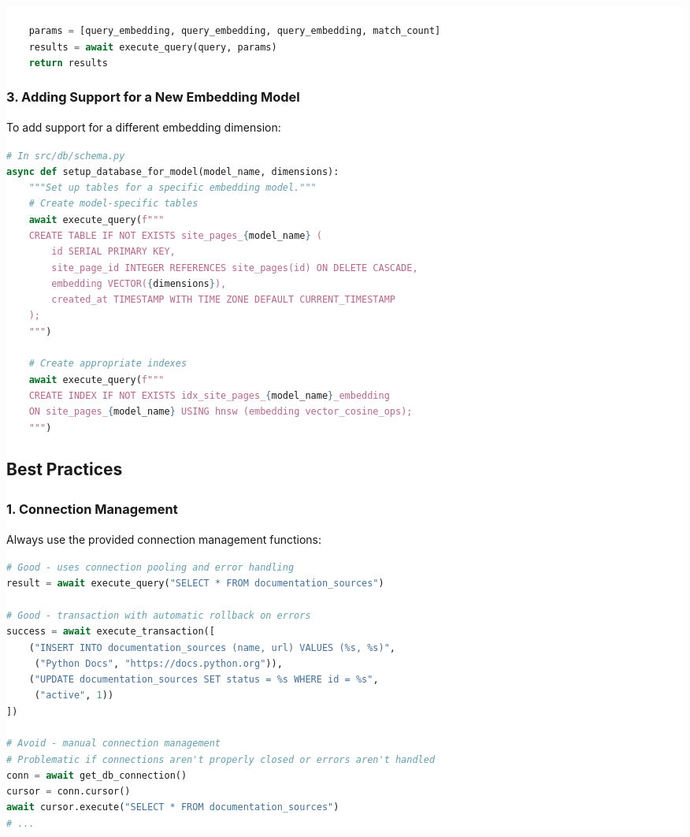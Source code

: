```python
    
    params = [query_embedding, query_embedding, query_embedding, match_count]
    results = await execute_query(query, params)
    return results
```

### 3. Adding Support for a New Embedding Model

To add support for a different embedding dimension:

```python
# In src/db/schema.py
async def setup_database_for_model(model_name, dimensions):
    """Set up tables for a specific embedding model."""
    # Create model-specific tables
    await execute_query(f"""
    CREATE TABLE IF NOT EXISTS site_pages_{model_name} (
        id SERIAL PRIMARY KEY,
        site_page_id INTEGER REFERENCES site_pages(id) ON DELETE CASCADE,
        embedding VECTOR({dimensions}),
        created_at TIMESTAMP WITH TIME ZONE DEFAULT CURRENT_TIMESTAMP
    );
    """)
    
    # Create appropriate indexes
    await execute_query(f"""
    CREATE INDEX IF NOT EXISTS idx_site_pages_{model_name}_embedding 
    ON site_pages_{model_name} USING hnsw (embedding vector_cosine_ops);
    """)
```

## Best Practices

### 1. Connection Management

Always use the provided connection management functions:

```python
# Good - uses connection pooling and error handling
result = await execute_query("SELECT * FROM documentation_sources")

# Good - transaction with automatic rollback on errors
success = await execute_transaction([
    ("INSERT INTO documentation_sources (name, url) VALUES (%s, %s)", 
     ("Python Docs", "https://docs.python.org")),
    ("UPDATE documentation_sources SET status = %s WHERE id = %s",
     ("active", 1))
])

# Avoid - manual connection management
# Problematic if connections aren't properly closed or errors aren't handled
conn = await get_db_connection()
cursor = conn.cursor()
await cursor.execute("SELECT * FROM documentation_sources")
# ...
```
